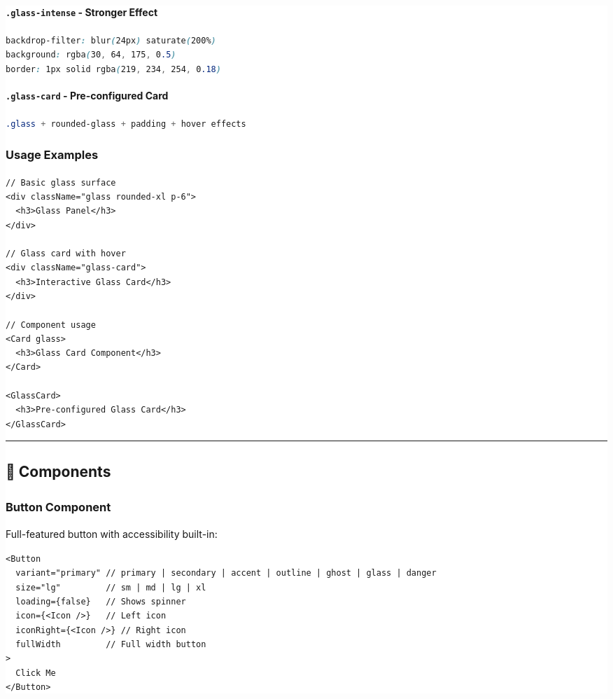 #### `.glass-intense` - Stronger Effect
```css
backdrop-filter: blur(24px) saturate(200%)
background: rgba(30, 64, 175, 0.5)
border: 1px solid rgba(219, 234, 254, 0.18)
```

#### `.glass-card` - Pre-configured Card
```css
.glass + rounded-glass + padding + hover effects
```

### Usage Examples
```tsx
// Basic glass surface
<div className="glass rounded-xl p-6">
  <h3>Glass Panel</h3>
</div>

// Glass card with hover
<div className="glass-card">
  <h3>Interactive Glass Card</h3>
</div>

// Component usage
<Card glass>
  <h3>Glass Card Component</h3>
</Card>

<GlassCard>
  <h3>Pre-configured Glass Card</h3>
</GlassCard>
```

---

## 🎴 Components

### Button Component

Full-featured button with accessibility built-in:

```tsx
<Button 
  variant="primary" // primary | secondary | accent | outline | ghost | glass | danger
  size="lg"         // sm | md | lg | xl
  loading={false}   // Shows spinner
  icon={<Icon />}   // Left icon
  iconRight={<Icon />} // Right icon
  fullWidth         // Full width button
>
  Click Me
</Button>
```
